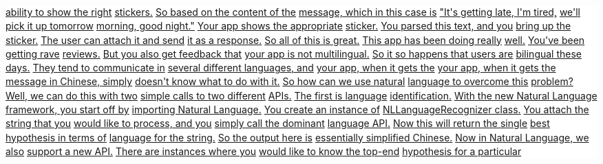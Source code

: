 [ability to show the right](https://developer.apple.com/videos/wwdc2018/videos/play/wwdc2018/713/?time=208) [stickers.](https://developer.apple.com/videos/wwdc2018/videos/play/wwdc2018/713/?time=210) [So based on the content of the](https://developer.apple.com/videos/wwdc2018/videos/play/wwdc2018/713/?time=211) [message, which in this case is](https://developer.apple.com/videos/wwdc2018/videos/play/wwdc2018/713/?time=213) ["It's getting late, I'm tired,](https://developer.apple.com/videos/wwdc2018/videos/play/wwdc2018/713/?time=214) [we'll pick it up tomorrow](https://developer.apple.com/videos/wwdc2018/videos/play/wwdc2018/713/?time=216) [morning, good night."](https://developer.apple.com/videos/wwdc2018/videos/play/wwdc2018/713/?time=217) [Your app shows the appropriate](https://developer.apple.com/videos/wwdc2018/videos/play/wwdc2018/713/?time=218) [sticker.](https://developer.apple.com/videos/wwdc2018/videos/play/wwdc2018/713/?time=219) [You parsed this text, and you](https://developer.apple.com/videos/wwdc2018/videos/play/wwdc2018/713/?time=220) [bring up the sticker.](https://developer.apple.com/videos/wwdc2018/videos/play/wwdc2018/713/?time=221) [The user can attach it and send](https://developer.apple.com/videos/wwdc2018/videos/play/wwdc2018/713/?time=222) [it as a response.](https://developer.apple.com/videos/wwdc2018/videos/play/wwdc2018/713/?time=224) [So all of this is great.](https://developer.apple.com/videos/wwdc2018/videos/play/wwdc2018/713/?time=225) [This app has been doing really](https://developer.apple.com/videos/wwdc2018/videos/play/wwdc2018/713/?time=226) [well.](https://developer.apple.com/videos/wwdc2018/videos/play/wwdc2018/713/?time=227) [You've been getting rave](https://developer.apple.com/videos/wwdc2018/videos/play/wwdc2018/713/?time=227) [reviews.](https://developer.apple.com/videos/wwdc2018/videos/play/wwdc2018/713/?time=228) [But you also get feedback that](https://developer.apple.com/videos/wwdc2018/videos/play/wwdc2018/713/?time=229) [your app is not multilingual.](https://developer.apple.com/videos/wwdc2018/videos/play/wwdc2018/713/?time=231) [So it so happens that users are](https://developer.apple.com/videos/wwdc2018/videos/play/wwdc2018/713/?time=233) [bilingual these days.](https://developer.apple.com/videos/wwdc2018/videos/play/wwdc2018/713/?time=235) [They tend to communicate in](https://developer.apple.com/videos/wwdc2018/videos/play/wwdc2018/713/?time=236) [several different languages, and](https://developer.apple.com/videos/wwdc2018/videos/play/wwdc2018/713/?time=237) [your app, when it gets the](https://developer.apple.com/videos/wwdc2018/videos/play/wwdc2018/713/?time=239) [your app, when it gets the](https://developer.apple.com/videos/wwdc2018/videos/play/wwdc2018/713/?time=239) [message in Chinese, simply](https://developer.apple.com/videos/wwdc2018/videos/play/wwdc2018/713/?time=240) [doesn't know what to do with it.](https://developer.apple.com/videos/wwdc2018/videos/play/wwdc2018/713/?time=241) [So how can we use natural](https://developer.apple.com/videos/wwdc2018/videos/play/wwdc2018/713/?time=244) [language to overcome this](https://developer.apple.com/videos/wwdc2018/videos/play/wwdc2018/713/?time=245) [problem?](https://developer.apple.com/videos/wwdc2018/videos/play/wwdc2018/713/?time=246) [Well, we can do this with two](https://developer.apple.com/videos/wwdc2018/videos/play/wwdc2018/713/?time=246) [simple calls to two different](https://developer.apple.com/videos/wwdc2018/videos/play/wwdc2018/713/?time=249) [APIs.](https://developer.apple.com/videos/wwdc2018/videos/play/wwdc2018/713/?time=251) [The first is language](https://developer.apple.com/videos/wwdc2018/videos/play/wwdc2018/713/?time=252) [identification.](https://developer.apple.com/videos/wwdc2018/videos/play/wwdc2018/713/?time=253) [With the new Natural Language](https://developer.apple.com/videos/wwdc2018/videos/play/wwdc2018/713/?time=254) [framework, you start off by](https://developer.apple.com/videos/wwdc2018/videos/play/wwdc2018/713/?time=256) [importing Natural Language.](https://developer.apple.com/videos/wwdc2018/videos/play/wwdc2018/713/?time=257) [You create an instance of](https://developer.apple.com/videos/wwdc2018/videos/play/wwdc2018/713/?time=259) [NLLanguageRecognizer class.](https://developer.apple.com/videos/wwdc2018/videos/play/wwdc2018/713/?time=261) [You attach the string that you](https://developer.apple.com/videos/wwdc2018/videos/play/wwdc2018/713/?time=264) [would like to process, and you](https://developer.apple.com/videos/wwdc2018/videos/play/wwdc2018/713/?time=265) [simply call the dominant](https://developer.apple.com/videos/wwdc2018/videos/play/wwdc2018/713/?time=267) [language API.](https://developer.apple.com/videos/wwdc2018/videos/play/wwdc2018/713/?time=268) [Now this will return the single](https://developer.apple.com/videos/wwdc2018/videos/play/wwdc2018/713/?time=270) [best hypothesis in terms of](https://developer.apple.com/videos/wwdc2018/videos/play/wwdc2018/713/?time=272) [language for the string.](https://developer.apple.com/videos/wwdc2018/videos/play/wwdc2018/713/?time=274) [So the output here is](https://developer.apple.com/videos/wwdc2018/videos/play/wwdc2018/713/?time=276) [essentially simplified Chinese.](https://developer.apple.com/videos/wwdc2018/videos/play/wwdc2018/713/?time=278) [Now in Natural Language, we also](https://developer.apple.com/videos/wwdc2018/videos/play/wwdc2018/713/?time=280) [support a new API.](https://developer.apple.com/videos/wwdc2018/videos/play/wwdc2018/713/?time=281) [There are instances where you](https://developer.apple.com/videos/wwdc2018/videos/play/wwdc2018/713/?time=283) [would like to know the top-end](https://developer.apple.com/videos/wwdc2018/videos/play/wwdc2018/713/?time=284) [hypothesis for a particular](https://developer.apple.com/videos/wwdc2018/videos/play/wwdc2018/713/?time=286)